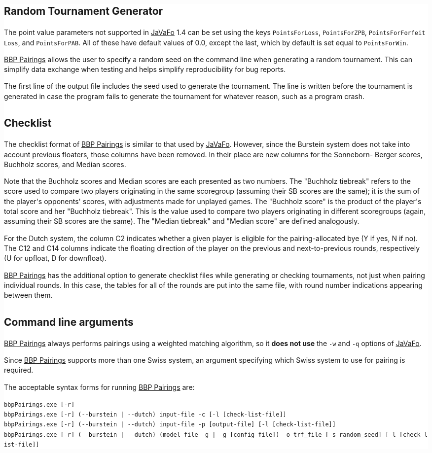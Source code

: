 ## Random Tournament Generator

The point value parameters not supported in [JaVaFo](http://www.rrweb.org/javafo) 1.4 can be set using the keys `PointsForLoss`, `PointsForZPB`, `PointsForForfeitLoss`, and `PointsForPAB`. All of these have default values of 0.0, except the last, which by default is set equal to `PointsForWin`.

[BBP Pairings](https://github.com/BieremaBoyzProgramming/bbpPairings) allows the user to specify a random seed on the command line when generating a random tournament. This can simplify data exchange when testing and helps simplify reproducibility for bug reports.

The first line of the output file includes the seed used to generate the tournament. The line is written before the tournament is generated in case the program fails to generate the tournament for whatever reason, such as a program crash.

## Checklist

The checklist format of [BBP Pairings](https://github.com/BieremaBoyzProgramming/bbpPairings) is similar to that used by [JaVaFo](http://www.rrweb.org/javafo). However, since the Burstein system does not take into account previous floaters, those columns have been removed. In their place are new columns for the Sonneborn- Berger scores, Buchholz scores, and Median scores.

Note that the Buchholz scores and Median scores are each presented as two numbers. The "Buchholz tiebreak" refers to the score used to compare two players originating in the same scoregroup (assuming their SB scores are the same); it is the sum of the player's opponents' scores, with adjustments made for unplayed games. The "Buchholz score" is the product of the player's total score and her "Buchholz tiebreak". This is the value used to compare two players originating in different scoregroups (again, assuming their SB scores are the same). The "Median tiebreak" and "Median score" are defined analogously.

For the Dutch system, the column C2 indicates whether a given player is eligible for the pairing-allocated bye (Y if yes, N if no). The C12 and C14 columns indicate the floating direction of the player on the previous and next-to-previous rounds, respectively (U for upfloat, D for downfloat).

[BBP Pairings](https://github.com/BieremaBoyzProgramming/bbpPairings) has the additional option to generate checklist files while generating or checking tournaments, not just when pairing individual rounds. In this case, the tables for all of the rounds are put into the same file, with round number indications appearing between them.

## Command line arguments

[BBP Pairings](https://github.com/BieremaBoyzProgramming/bbpPairings) always performs pairings using a weighted matching algorithm, so it **does not use** the `-w` and `-q` options of [JaVaFo](http://www.rrweb.org/javafo).

Since [BBP Pairings](https://github.com/BieremaBoyzProgramming/bbpPairings) supports more than one Swiss system, an argument specifying which Swiss system to use for pairing is required.

The acceptable syntax forms for running [BBP Pairings](https://github.com/BieremaBoyzProgramming/bbpPairings) are:

```
bbpPairings.exe [-r]
bbpPairings.exe [-r] (--burstein | --dutch) input-file -c [-l [check-list-file]]
bbpPairings.exe [-r] (--burstein | --dutch) input-file -p [output-file] [-l [check-list-file]]
bbpPairings.exe [-r] (--burstein | --dutch) (model-file -g | -g [config-file]) -o trf_file [-s random_seed] [-l [check-list-file]]
```

